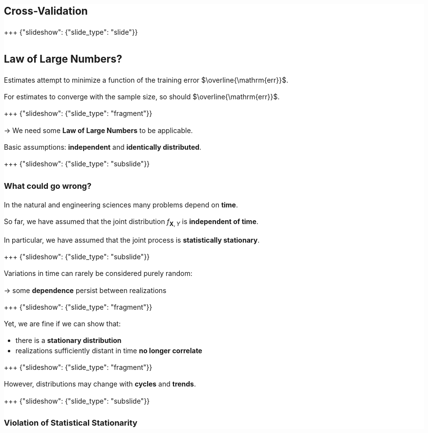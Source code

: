 ## Cross-Validation

+++ {"slideshow": {"slide_type": "slide"}}

## Law of Large Numbers?

Estimates attempt to minimize a function of the training error $\overline{\mathrm{err}}$.

For estimates to converge with the sample size, so should $\overline{\mathrm{err}}$.

+++ {"slideshow": {"slide_type": "fragment"}}

$\rightarrow$ We need some **Law of Large Numbers** to be applicable.

Basic assumptions: **independent** and **identically distributed**.

+++ {"slideshow": {"slide_type": "subslide"}}

### What could go wrong?

In the natural and engineering sciences many problems depend on **time**.

So far, we have assumed that the joint distribution $f_{\boldsymbol{X}, Y}$ is **independent of time**.

In particular, we have assumed that the joint process is **statistically stationary**.

+++ {"slideshow": {"slide_type": "subslide"}}

Variations in time can rarely be considered purely random:

$\rightarrow$ some **dependence** persist between realizations

+++ {"slideshow": {"slide_type": "fragment"}}

Yet, we are fine if we can show that:
- there is a **stationary distribution**
- realizations sufficiently distant in time **no longer correlate**

+++ {"slideshow": {"slide_type": "fragment"}}

However, distributions may change with **cycles** and **trends**.

+++ {"slideshow": {"slide_type": "subslide"}}

### Violation of Statistical Stationarity

<div style="float:left;margin-right:20px">
    